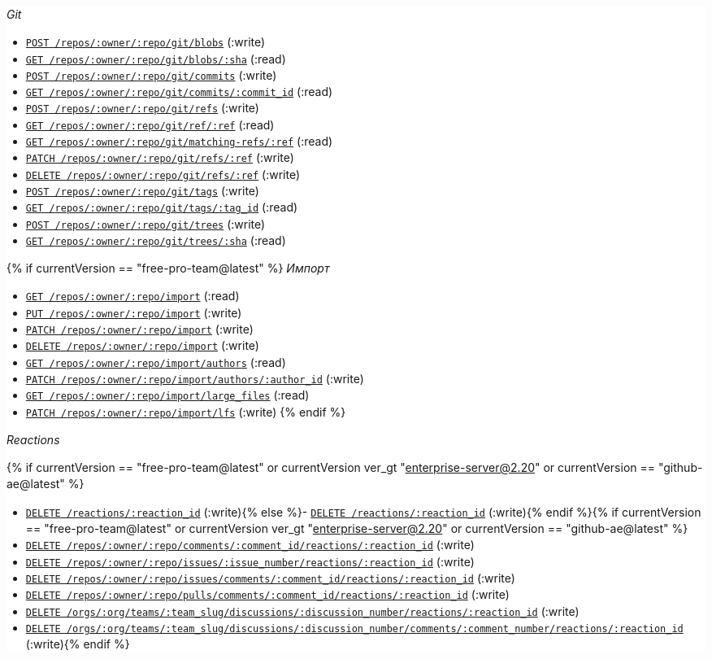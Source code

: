 _Git_
- [`POST /repos/:owner/:repo/git/blobs`](/v3/git/blobs/#create-a-blob) (:write)
- [`GET /repos/:owner/:repo/git/blobs/:sha`](/v3/git/blobs/#get-a-blob) (:read)
- [`POST /repos/:owner/:repo/git/commits`](/v3/git/commits/#create-a-commit) (:write)
- [`GET /repos/:owner/:repo/git/commits/:commit_id`](/v3/git/commits/#get-a-commit) (:read)
- [`POST /repos/:owner/:repo/git/refs`](/v3/git/refs/#create-a-reference) (:write)
- [`GET /repos/:owner/:repo/git/ref/:ref`](/v3/git/refs/#get-a-reference) (:read)
- [`GET /repos/:owner/:repo/git/matching-refs/:ref`](/v3/git/refs/#list-matching-references) (:read)
- [`PATCH /repos/:owner/:repo/git/refs/:ref`](/v3/git/refs/#update-a-reference) (:write)
- [`DELETE /repos/:owner/:repo/git/refs/:ref`](/v3/git/refs/#delete-a-reference) (:write)
- [`POST /repos/:owner/:repo/git/tags`](/v3/git/tags/#create-a-tag-object) (:write)
- [`GET /repos/:owner/:repo/git/tags/:tag_id`](/v3/git/tags/#get-a-tag) (:read)
- [`POST /repos/:owner/:repo/git/trees`](/v3/git/trees/#create-a-tree) (:write)
- [`GET /repos/:owner/:repo/git/trees/:sha`](/v3/git/trees/#get-a-tree) (:read)

{% if currentVersion == "free-pro-team@latest" %}
_Импорт_
- [`GET /repos/:owner/:repo/import`](/v3/migrations/source_imports/#get-an-import-status) (:read)
- [`PUT /repos/:owner/:repo/import`](/v3/migrations/source_imports/#start-an-import) (:write)
- [`PATCH /repos/:owner/:repo/import`](/v3/migrations/source_imports/#update-an-import) (:write)
- [`DELETE /repos/:owner/:repo/import`](/v3/migrations/source_imports/#cancel-an-import) (:write)
- [`GET /repos/:owner/:repo/import/authors`](/v3/migrations/source_imports/#get-commit-authors) (:read)
- [`PATCH /repos/:owner/:repo/import/authors/:author_id`](/v3/migrations/source_imports/#map-a-commit-author) (:write)
- [`GET /repos/:owner/:repo/import/large_files`](/v3/migrations/source_imports/#get-large-files) (:read)
- [`PATCH /repos/:owner/:repo/import/lfs`](/v3/migrations/source_imports/#update-git-lfs-preference) (:write)
{% endif %}

_Reactions_

{% if currentVersion == "free-pro-team@latest" or currentVersion ver_gt "enterprise-server@2.20" or currentVersion == "github-ae@latest" %}
- [`DELETE /reactions/:reaction_id`](/v3/reactions/#delete-a-reaction-legacy) (:write){% else %}- [`DELETE /reactions/:reaction_id`](/v3/reactions/#delete-a-reaction) (:write){% endif %}{% if currentVersion == "free-pro-team@latest" or currentVersion ver_gt "enterprise-server@2.20" or currentVersion == "github-ae@latest" %}
- [`DELETE /repos/:owner/:repo/comments/:comment_id/reactions/:reaction_id`](/v3/reactions/#delete-a-commit-comment-reaction) (:write)
- [`DELETE /repos/:owner/:repo/issues/:issue_number/reactions/:reaction_id`](/v3/reactions/#delete-an-issue-reaction) (:write)
- [`DELETE /repos/:owner/:repo/issues/comments/:comment_id/reactions/:reaction_id`](/v3/reactions/#delete-an-issue-comment-reaction) (:write)
- [`DELETE /repos/:owner/:repo/pulls/comments/:comment_id/reactions/:reaction_id`](/v3/reactions/#delete-a-pull-request-comment-reaction) (:write)
- [`DELETE /orgs/:org/teams/:team_slug/discussions/:discussion_number/reactions/:reaction_id`](/v3/reactions/#delete-team-discussion-reaction) (:write)
- [`DELETE /orgs/:org/teams/:team_slug/discussions/:discussion_number/comments/:comment_number/reactions/:reaction_id`](/v3/reactions/#delete-team-discussion-comment-reaction) (:write){% endif %}
